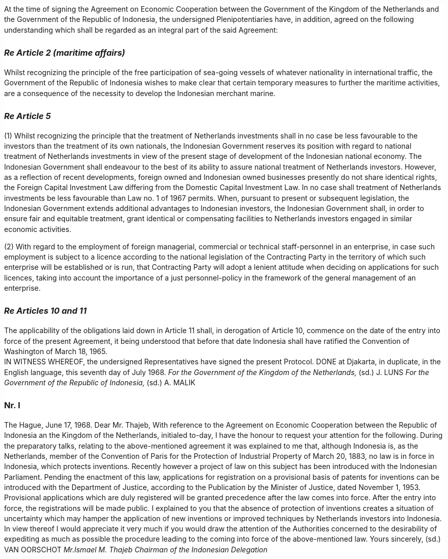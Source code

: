 At the time of signing the Agreement on Economic Cooperation between the Government of the Kingdom of the Netherlands and the Government of the Republic of Indonesia, the undersigned Plenipotentiaries have, in addition, agreed on the following understanding which shall be regarded as an integral part of the said Agreement: 
### *Re Article 2 (maritime affairs)* 

Whilst recognizing the principle of the free participation of sea-going vessels of whatever nationality in international traffic, the Government of the Republic of Indonesia wishes to make clear that certain temporary measures to further the maritime activities, are a consequence of the necessity to develop the Indonesian merchant marine. 
### *Re Article 5* 

(1) Whilst recognizing the principle that the treatment of Netherlands investments shall in no case be less favourable to the investors than the treatment of its own nationals, the Indonesian Government reserves its position with regard to national treatment of Netherlands investments in view of the present stage of development of the Indonesian national economy. The Indonesian Government shall endeavour to the best of its ability to assure national treatment of Netherlands investors. However, as a reflection of recent developments, foreign owned and Indonesian owned businesses presently do not share identical rights, the Foreign Capital Investment Law differing from the Domestic Capital Investment Law. In no case shall treatment of Netherlands investments be less favourable than Law no. 1 of 1967 permits. When, pursuant to present or subsequent legislation, the Indonesian Government extends additional advantages to Indonesian investors, the Indonesian Government shall, in order to ensure fair and equitable treatment, grant identical or compensating facilities to Netherlands investors engaged in similar economic activities.  

(2) With regard to the employment of foreign managerial, commercial or technical staff-personnel in an enterprise, in case such employment is subject to a licence according to the national legislation of the Contracting Party in the territory of which such enterprise will be established or is run, that Contracting Party will adopt a lenient attitude when deciding on applications for such licences, taking into account the importance of a just personnel-policy in the framework of the general management of an enterprise.   
### *Re Articles 10 and 11* 

The applicability of the obligations laid down in Article 11 shall, in derogation of Article 10, commence on the date of the entry into force of the present Agreement, it being understood that before that date Indonesia shall have ratified the Convention of Washington of March 18, 1965.   
IN WITNESS WHEREOF, the undersigned Representatives have signed the present Protocol. DONE at Djakarta, in duplicate, in the English language, this seventh day of July 1968.  *For the Government of the Kingdom of the Netherlands,*  (sd.) J. LUNS  *For the Government of the Republic of Indonesia,*  (sd.) A. MALIK  

### Nr.  I  

The Hague, June 17, 1968. Dear Mr. Thajeb, With reference to the Agreement on Economic Cooperation between the Republic of Indonesia an the Kingdom of the Netherlands, initialed to-day, I have the honour to request your attention for the following. During the preparatory talks, relating to the above-mentioned agreement it was explained to me that, although Indonesia is, as the Netherlands, member of the Convention of Paris for the Protection of Industrial Property of March 20, 1883, no law is in force in Indonesia, which protects inventions. Recently however a project of law on this subject has been introduced with the Indonesian Parliament. Pending the enactment of this law, applications for registration on a provisional basis of patents for inventions can be introduced with the Department of Justice, according to the Publication by the Minister of Justice, dated November 1, 1953. Provisional applications which are duly registered will be granted precedence after the law comes into force. After the entry into force, the registrations will be made public. I explained to you that the absence of protection of inventions creates a situation of uncertainty which may hamper the application of new inventions or improved techniques by Netherlands investors into Indonesia. In view thereof I would appreciate it very much if you would draw the attention of the Authorities concerned to the desirability of expediting as much as possible the procedure leading to the coming into force of the above-mentioned law. Yours sincerely, (sd.) VAN OORSCHOT  *Mr.Ismael M. Thajeb*   *Chairman of the Indonesian*   *Delegation*    
